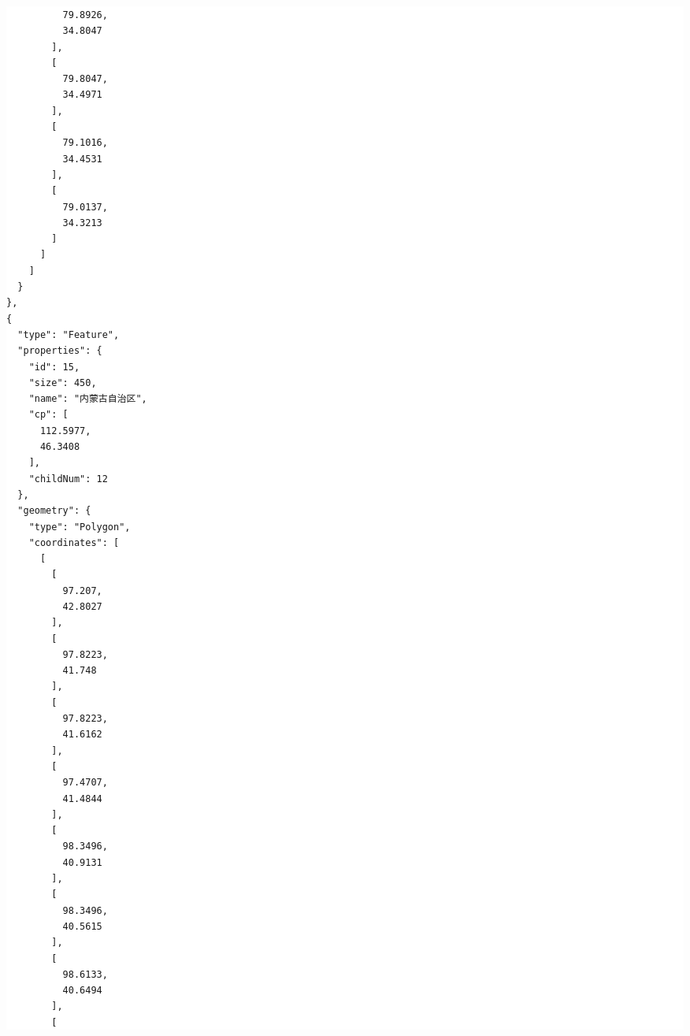               79.8926,
              34.8047
            ],
            [
              79.8047,
              34.4971
            ],
            [
              79.1016,
              34.4531
            ],
            [
              79.0137,
              34.3213
            ]
          ]
        ]
      }
    },
    {
      "type": "Feature",
      "properties": {
        "id": 15,
        "size": 450,
        "name": "内蒙古自治区",
        "cp": [
          112.5977,
          46.3408
        ],
        "childNum": 12
      },
      "geometry": {
        "type": "Polygon",
        "coordinates": [
          [
            [
              97.207,
              42.8027
            ],
            [
              97.8223,
              41.748
            ],
            [
              97.8223,
              41.6162
            ],
            [
              97.4707,
              41.4844
            ],
            [
              98.3496,
              40.9131
            ],
            [
              98.3496,
              40.5615
            ],
            [
              98.6133,
              40.6494
            ],
            [